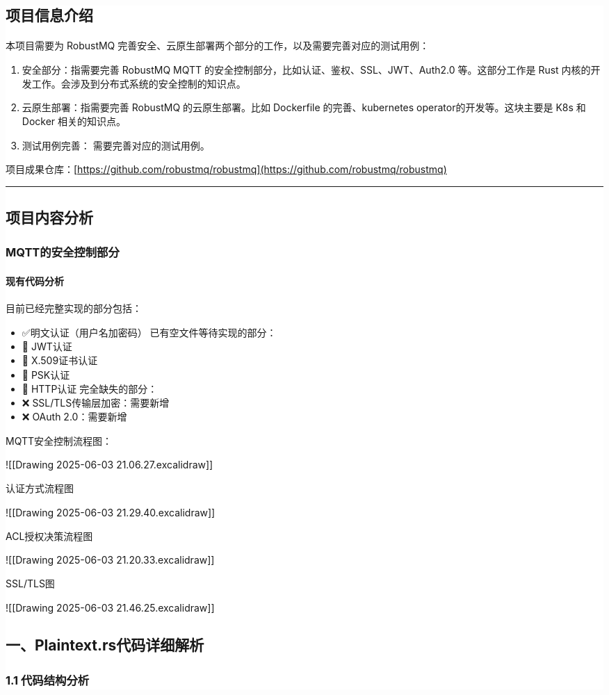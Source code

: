 ## 项目信息介绍

本项目需要为 RobustMQ 完善安全、云原生部署两个部分的工作，以及需要完善对应的测试用例：

1. 安全部分：指需要完善 RobustMQ MQTT 的安全控制部分，比如认证、鉴权、SSL、JWT、Auth2.0 等。这部分工作是 Rust 内核的开发工作。会涉及到分布式系统的安全控制的知识点。
    
2. 云原生部署：指需要完善 RobustMQ 的云原生部署。比如 Dockerfile 的完善、kubernetes operator的开发等。这块主要是 K8s 和 Docker 相关的知识点。
    
3. 测试用例完善： 需要完善对应的测试用例。

项目成果仓库：[https://github.com/robustmq/robustmq](https://github.com/robustmq/robustmq)

---

## 项目内容分析

### MQTT的安全控制部分

#### 现有代码分析

目前已经完整实现的部分包括：
- ✅明文认证（用户名加密码）
已有空文件等待实现的部分：
- 🔧 JWT认证
- 🔧 X.509证书认证
- 🔧 PSK认证
- 🔧 HTTP认证
完全缺失的部分：
- ❌ SSL/TLS传输层加密：需要新增
- ❌ OAuth 2.0：需要新增

MQTT安全控制流程图：

![[Drawing 2025-06-03 21.06.27.excalidraw]]

认证方式流程图

![[Drawing 2025-06-03 21.29.40.excalidraw]]

ACL授权决策流程图

![[Drawing 2025-06-03 21.20.33.excalidraw]]

SSL/TLS图

![[Drawing 2025-06-03 21.46.25.excalidraw]]


## 一、Plaintext.rs代码详细解析

### 1.1 代码结构分析
